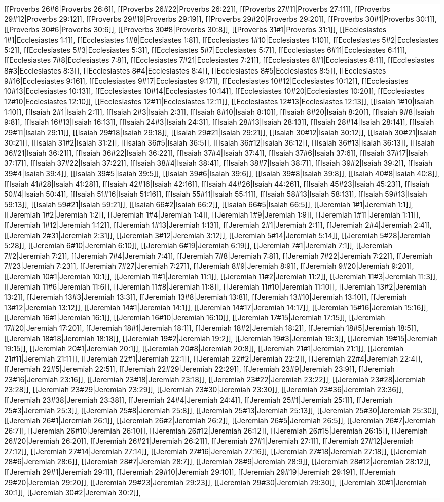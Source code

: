 [[Proverbs 26#6|Proverbs 26:6]], [[Proverbs 26#22|Proverbs 26:22]], [[Proverbs 27#11|Proverbs 27:11]], [[Proverbs 29#12|Proverbs 29:12]], [[Proverbs 29#19|Proverbs 29:19]], [[Proverbs 29#20|Proverbs 29:20]], [[Proverbs 30#1|Proverbs 30:1]], [[Proverbs 30#6|Proverbs 30:6]], [[Proverbs 30#8|Proverbs 30:8]], [[Proverbs 31#1|Proverbs 31:1]], [[Ecclesiastes 1#1|Ecclesiastes 1:1]], [[Ecclesiastes 1#8|Ecclesiastes 1:8]], [[Ecclesiastes 1#10|Ecclesiastes 1:10]], [[Ecclesiastes 5#2|Ecclesiastes 5:2]], [[Ecclesiastes 5#3|Ecclesiastes 5:3]], [[Ecclesiastes 5#7|Ecclesiastes 5:7]], [[Ecclesiastes 6#11|Ecclesiastes 6:11]], [[Ecclesiastes 7#8|Ecclesiastes 7:8]], [[Ecclesiastes 7#21|Ecclesiastes 7:21]], [[Ecclesiastes 8#1|Ecclesiastes 8:1]], [[Ecclesiastes 8#3|Ecclesiastes 8:3]], [[Ecclesiastes 8#4|Ecclesiastes 8:4]], [[Ecclesiastes 8#5|Ecclesiastes 8:5]], [[Ecclesiastes 9#16|Ecclesiastes 9:16]], [[Ecclesiastes 9#17|Ecclesiastes 9:17]], [[Ecclesiastes 10#12|Ecclesiastes 10:12]], [[Ecclesiastes 10#13|Ecclesiastes 10:13]], [[Ecclesiastes 10#14|Ecclesiastes 10:14]], [[Ecclesiastes 10#20|Ecclesiastes 10:20]], [[Ecclesiastes 12#10|Ecclesiastes 12:10]], [[Ecclesiastes 12#11|Ecclesiastes 12:11]], [[Ecclesiastes 12#13|Ecclesiastes 12:13]], [[Isaiah 1#10|Isaiah 1:10]], [[Isaiah 2#1|Isaiah 2:1]], [[Isaiah 2#3|Isaiah 2:3]], [[Isaiah 8#10|Isaiah 8:10]], [[Isaiah 8#20|Isaiah 8:20]], [[Isaiah 9#8|Isaiah 9:8]], [[Isaiah 16#13|Isaiah 16:13]], [[Isaiah 24#3|Isaiah 24:3]], [[Isaiah 28#13|Isaiah 28:13]], [[Isaiah 28#14|Isaiah 28:14]], [[Isaiah 29#11|Isaiah 29:11]], [[Isaiah 29#18|Isaiah 29:18]], [[Isaiah 29#21|Isaiah 29:21]], [[Isaiah 30#12|Isaiah 30:12]], [[Isaiah 30#21|Isaiah 30:21]], [[Isaiah 31#2|Isaiah 31:2]], [[Isaiah 36#5|Isaiah 36:5]], [[Isaiah 36#12|Isaiah 36:12]], [[Isaiah 36#13|Isaiah 36:13]], [[Isaiah 36#21|Isaiah 36:21]], [[Isaiah 36#22|Isaiah 36:22]], [[Isaiah 37#4|Isaiah 37:4]], [[Isaiah 37#6|Isaiah 37:6]], [[Isaiah 37#17|Isaiah 37:17]], [[Isaiah 37#22|Isaiah 37:22]], [[Isaiah 38#4|Isaiah 38:4]], [[Isaiah 38#7|Isaiah 38:7]], [[Isaiah 39#2|Isaiah 39:2]], [[Isaiah 39#4|Isaiah 39:4]], [[Isaiah 39#5|Isaiah 39:5]], [[Isaiah 39#6|Isaiah 39:6]], [[Isaiah 39#8|Isaiah 39:8]], [[Isaiah 40#8|Isaiah 40:8]], [[Isaiah 41#28|Isaiah 41:28]], [[Isaiah 42#16|Isaiah 42:16]], [[Isaiah 44#26|Isaiah 44:26]], [[Isaiah 45#23|Isaiah 45:23]], [[Isaiah 50#4|Isaiah 50:4]], [[Isaiah 51#16|Isaiah 51:16]], [[Isaiah 55#11|Isaiah 55:11]], [[Isaiah 58#13|Isaiah 58:13]], [[Isaiah 59#13|Isaiah 59:13]], [[Isaiah 59#21|Isaiah 59:21]], [[Isaiah 66#2|Isaiah 66:2]], [[Isaiah 66#5|Isaiah 66:5]], [[Jeremiah 1#1|Jeremiah 1:1]], [[Jeremiah 1#2|Jeremiah 1:2]], [[Jeremiah 1#4|Jeremiah 1:4]], [[Jeremiah 1#9|Jeremiah 1:9]], [[Jeremiah 1#11|Jeremiah 1:11]], [[Jeremiah 1#12|Jeremiah 1:12]], [[Jeremiah 1#13|Jeremiah 1:13]], [[Jeremiah 2#1|Jeremiah 2:1]], [[Jeremiah 2#4|Jeremiah 2:4]], [[Jeremiah 2#31|Jeremiah 2:31]], [[Jeremiah 3#12|Jeremiah 3:12]], [[Jeremiah 5#14|Jeremiah 5:14]], [[Jeremiah 5#28|Jeremiah 5:28]], [[Jeremiah 6#10|Jeremiah 6:10]], [[Jeremiah 6#19|Jeremiah 6:19]], [[Jeremiah 7#1|Jeremiah 7:1]], [[Jeremiah 7#2|Jeremiah 7:2]], [[Jeremiah 7#4|Jeremiah 7:4]], [[Jeremiah 7#8|Jeremiah 7:8]], [[Jeremiah 7#22|Jeremiah 7:22]], [[Jeremiah 7#23|Jeremiah 7:23]], [[Jeremiah 7#27|Jeremiah 7:27]], [[Jeremiah 8#9|Jeremiah 8:9]], [[Jeremiah 9#20|Jeremiah 9:20]], [[Jeremiah 10#1|Jeremiah 10:1]], [[Jeremiah 11#1|Jeremiah 11:1]], [[Jeremiah 11#2|Jeremiah 11:2]], [[Jeremiah 11#3|Jeremiah 11:3]], [[Jeremiah 11#6|Jeremiah 11:6]], [[Jeremiah 11#8|Jeremiah 11:8]], [[Jeremiah 11#10|Jeremiah 11:10]], [[Jeremiah 13#2|Jeremiah 13:2]], [[Jeremiah 13#3|Jeremiah 13:3]], [[Jeremiah 13#8|Jeremiah 13:8]], [[Jeremiah 13#10|Jeremiah 13:10]], [[Jeremiah 13#12|Jeremiah 13:12]], [[Jeremiah 14#1|Jeremiah 14:1]], [[Jeremiah 14#17|Jeremiah 14:17]], [[Jeremiah 15#16|Jeremiah 15:16]], [[Jeremiah 16#1|Jeremiah 16:1]], [[Jeremiah 16#10|Jeremiah 16:10]], [[Jeremiah 17#15|Jeremiah 17:15]], [[Jeremiah 17#20|Jeremiah 17:20]], [[Jeremiah 18#1|Jeremiah 18:1]], [[Jeremiah 18#2|Jeremiah 18:2]], [[Jeremiah 18#5|Jeremiah 18:5]], [[Jeremiah 18#18|Jeremiah 18:18]], [[Jeremiah 19#2|Jeremiah 19:2]], [[Jeremiah 19#3|Jeremiah 19:3]], [[Jeremiah 19#15|Jeremiah 19:15]], [[Jeremiah 20#1|Jeremiah 20:1]], [[Jeremiah 20#8|Jeremiah 20:8]], [[Jeremiah 21#1|Jeremiah 21:1]], [[Jeremiah 21#11|Jeremiah 21:11]], [[Jeremiah 22#1|Jeremiah 22:1]], [[Jeremiah 22#2|Jeremiah 22:2]], [[Jeremiah 22#4|Jeremiah 22:4]], [[Jeremiah 22#5|Jeremiah 22:5]], [[Jeremiah 22#29|Jeremiah 22:29]], [[Jeremiah 23#9|Jeremiah 23:9]], [[Jeremiah 23#16|Jeremiah 23:16]], [[Jeremiah 23#18|Jeremiah 23:18]], [[Jeremiah 23#22|Jeremiah 23:22]], [[Jeremiah 23#28|Jeremiah 23:28]], [[Jeremiah 23#29|Jeremiah 23:29]], [[Jeremiah 23#30|Jeremiah 23:30]], [[Jeremiah 23#36|Jeremiah 23:36]], [[Jeremiah 23#38|Jeremiah 23:38]], [[Jeremiah 24#4|Jeremiah 24:4]], [[Jeremiah 25#1|Jeremiah 25:1]], [[Jeremiah 25#3|Jeremiah 25:3]], [[Jeremiah 25#8|Jeremiah 25:8]], [[Jeremiah 25#13|Jeremiah 25:13]], [[Jeremiah 25#30|Jeremiah 25:30]], [[Jeremiah 26#1|Jeremiah 26:1]], [[Jeremiah 26#2|Jeremiah 26:2]], [[Jeremiah 26#5|Jeremiah 26:5]], [[Jeremiah 26#7|Jeremiah 26:7]], [[Jeremiah 26#10|Jeremiah 26:10]], [[Jeremiah 26#12|Jeremiah 26:12]], [[Jeremiah 26#15|Jeremiah 26:15]], [[Jeremiah 26#20|Jeremiah 26:20]], [[Jeremiah 26#21|Jeremiah 26:21]], [[Jeremiah 27#1|Jeremiah 27:1]], [[Jeremiah 27#12|Jeremiah 27:12]], [[Jeremiah 27#14|Jeremiah 27:14]], [[Jeremiah 27#16|Jeremiah 27:16]], [[Jeremiah 27#18|Jeremiah 27:18]], [[Jeremiah 28#6|Jeremiah 28:6]], [[Jeremiah 28#7|Jeremiah 28:7]], [[Jeremiah 28#9|Jeremiah 28:9]], [[Jeremiah 28#12|Jeremiah 28:12]], [[Jeremiah 29#1|Jeremiah 29:1]], [[Jeremiah 29#10|Jeremiah 29:10]], [[Jeremiah 29#19|Jeremiah 29:19]], [[Jeremiah 29#20|Jeremiah 29:20]], [[Jeremiah 29#23|Jeremiah 29:23]], [[Jeremiah 29#30|Jeremiah 29:30]], [[Jeremiah 30#1|Jeremiah 30:1]], [[Jeremiah 30#2|Jeremiah 30:2]],